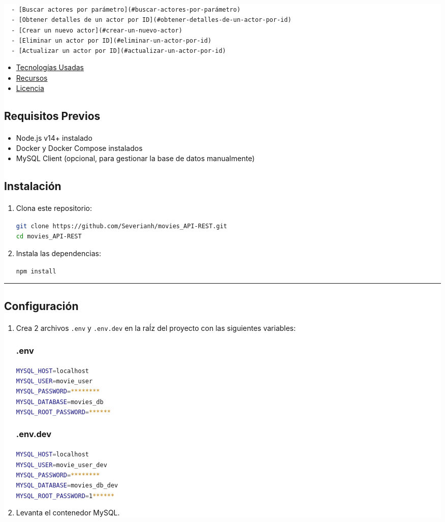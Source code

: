       - [Buscar actores por parámetro](#buscar-actores-por-parámetro)
      - [Obtener detalles de un actor por ID](#obtener-detalles-de-un-actor-por-id)
      - [Crear un nuevo actor](#crear-un-nuevo-actor)
      - [Eliminar un actor por ID](#eliminar-un-actor-por-id)
      - [Actualizar un actor por ID](#actualizar-un-actor-por-id)
  - [Tecnologías Usadas](#tecnologías-usadas)
  - [Recursos](#recursos)
  - [Licencia](#licencia)

## Requisitos Previos

- Node.js v14+ instalado
- Docker y Docker Compose instalados
- MySQL Client (opcional, para gestionar la base de datos manualmente)

## Instalación

1. Clona este repositorio:
   ```bash
   git clone https://github.com/Severianh/movies_API-REST.git
   cd movies_API-REST
   ```
2. Instala las dependencias:
   
   ```bash
   npm install
   ```

---
## Configuración

1. Crea 2 archivos `.env` y `.env.dev` en la raÍz del proyecto con las siguientes variables:

   ### .env
   ```bash
   MYSQL_HOST=localhost
   MYSQL_USER=movie_user
   MYSQL_PASSWORD=********
   MYSQL_DATABASE=movies_db
   MYSQL_ROOT_PASSWORD=******
   ```

   ### .env.dev
   ```bash
   MYSQL_HOST=localhost
   MYSQL_USER=movie_user_dev
   MYSQL_PASSWORD=********
   MYSQL_DATABASE=movies_db_dev
   MYSQL_ROOT_PASSWORD=1******
   ```	

2. Levanta el contenedor MySQL.
